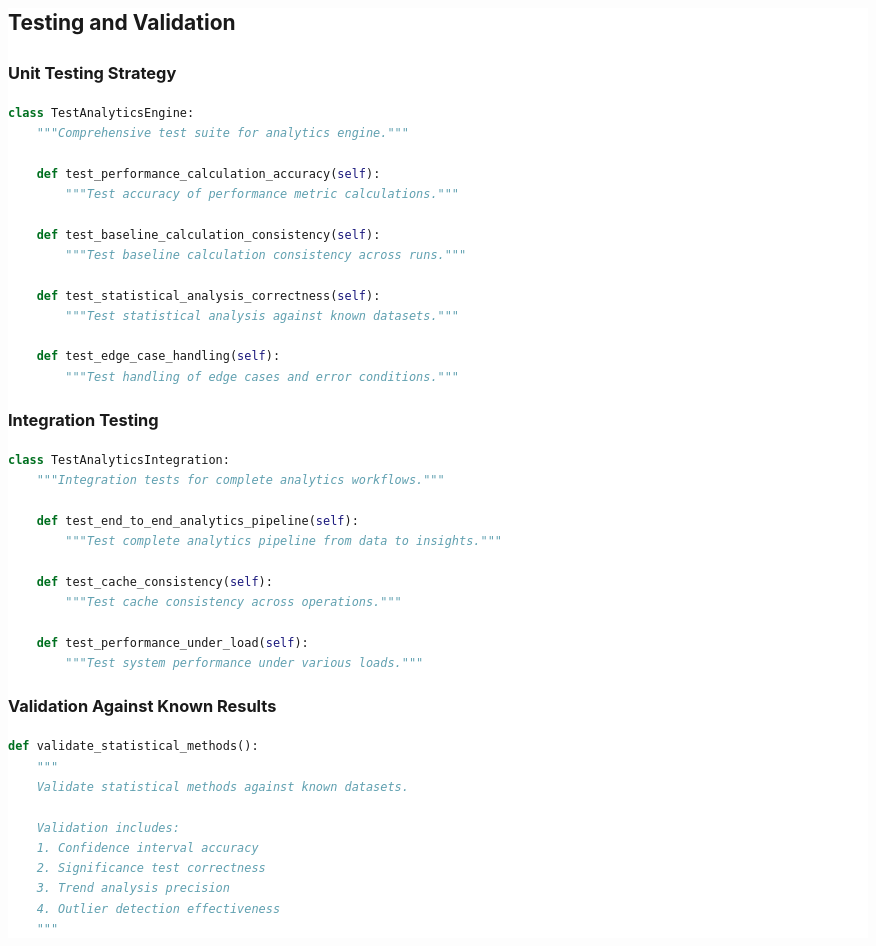 ## Testing and Validation

### Unit Testing Strategy

```python
class TestAnalyticsEngine:
    """Comprehensive test suite for analytics engine."""
    
    def test_performance_calculation_accuracy(self):
        """Test accuracy of performance metric calculations."""
        
    def test_baseline_calculation_consistency(self):
        """Test baseline calculation consistency across runs."""
        
    def test_statistical_analysis_correctness(self):
        """Test statistical analysis against known datasets."""
        
    def test_edge_case_handling(self):
        """Test handling of edge cases and error conditions."""
```

### Integration Testing

```python
class TestAnalyticsIntegration:
    """Integration tests for complete analytics workflows."""
    
    def test_end_to_end_analytics_pipeline(self):
        """Test complete analytics pipeline from data to insights."""
        
    def test_cache_consistency(self):
        """Test cache consistency across operations."""
        
    def test_performance_under_load(self):
        """Test system performance under various loads."""
```

### Validation Against Known Results

```python
def validate_statistical_methods():
    """
    Validate statistical methods against known datasets.
    
    Validation includes:
    1. Confidence interval accuracy
    2. Significance test correctness
    3. Trend analysis precision
    4. Outlier detection effectiveness
    """
```
